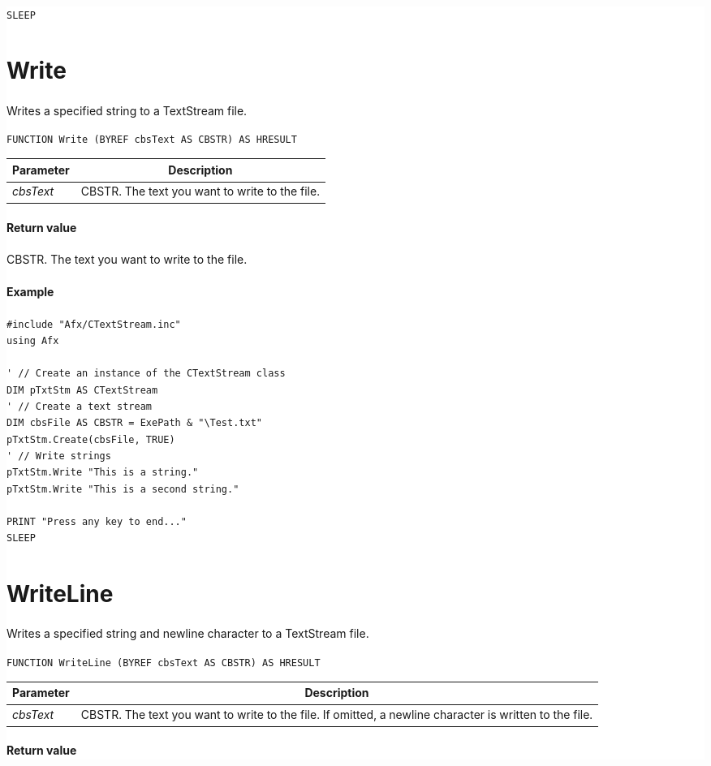 ```
SLEEP
```

# <a name="Write"></a>Write

Writes a specified string to a TextStream file.

```
FUNCTION Write (BYREF cbsText AS CBSTR) AS HRESULT
```

| Parameter  | Description |
| ---------- | ----------- |
| *cbsText* | CBSTR. The text you want to write to the file. |

#### Return value

CBSTR. The text you want to write to the file.

#### Example

```
#include "Afx/CTextStream.inc"
using Afx

' // Create an instance of the CTextStream class
DIM pTxtStm AS CTextStream
' // Create a text stream
DIM cbsFile AS CBSTR = ExePath & "\Test.txt"
pTxtStm.Create(cbsFile, TRUE)
' // Write strings
pTxtStm.Write "This is a string."
pTxtStm.Write "This is a second string."

PRINT "Press any key to end..."
SLEEP
```

# <a name="WriteLine"></a>WriteLine

Writes a specified string and newline character to a TextStream file.

```
FUNCTION WriteLine (BYREF cbsText AS CBSTR) AS HRESULT
```

| Parameter  | Description |
| ---------- | ----------- |
| *cbsText* | CBSTR. The text you want to write to the file. If omitted, a newline character is written to the file. |

#### Return value
